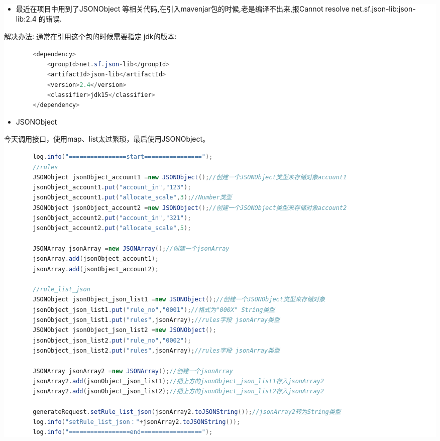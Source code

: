 

- 最近在项目中用到了JSONObject 等相关代码,在引入mavenjar包的时候,老是编译不出来,报Cannot resolve net.sf.json-lib:json-lib:2.4 的错误.

解决办法:
通常在引用这个包的时候需要指定 jdk的版本:

~~~java
		<dependency>
            <groupId>net.sf.json-lib</groupId>
            <artifactId>json-lib</artifactId>
            <version>2.4</version>
            <classifier>jdk15</classifier>
        </dependency>
~~~





- JSONObject

今天调用接口，使用map、list太过繁琐，最后使用JSONObject。

~~~java
		log.info("================start================");
        //rules
        JSONObject jsonObject_account1 =new JSONObject();//创建一个JSONObject类型来存储对象account1
        jsonObject_account1.put("account_in","123");
        jsonObject_account1.put("allocate_scale",3);//Number类型
        JSONObject jsonObject_account2 =new JSONObject();//创建一个JSONObject类型来存储对象account2
        jsonObject_account2.put("account_in","321");
        jsonObject_account2.put("allocate_scale",5);

        JSONArray jsonArray =new JSONArray();//创建一个jsonArray
        jsonArray.add(jsonObject_account1);
        jsonArray.add(jsonObject_account2);

        //rule_list_json
        JSONObject jsonObject_json_list1 =new JSONObject();//创建一个JSONObject类型来存储对象
        jsonObject_json_list1.put("rule_no","0001");//格式为"000X" String类型
        jsonObject_json_list1.put("rules",jsonArray);//rules字段 jsonArray类型
        JSONObject jsonObject_json_list2 =new JSONObject();
        jsonObject_json_list2.put("rule_no","0002");
        jsonObject_json_list2.put("rules",jsonArray);//rules字段 jsonArray类型

        JSONArray jsonArray2 =new JSONArray();//创建一个jsonArray
        jsonArray2.add(jsonObject_json_list1);//把上方的jsonObject_json_list1存入jsonArray2
        jsonArray2.add(jsonObject_json_list2);//把上方的jsonObject_json_list2存入jsonArray2

        generateRequest.setRule_list_json(jsonArray2.toJSONString());//jsonArray2转为String类型
        log.info("setRule_list_json："+jsonArray2.toJSONString());
        log.info("=================end=================");
~~~















